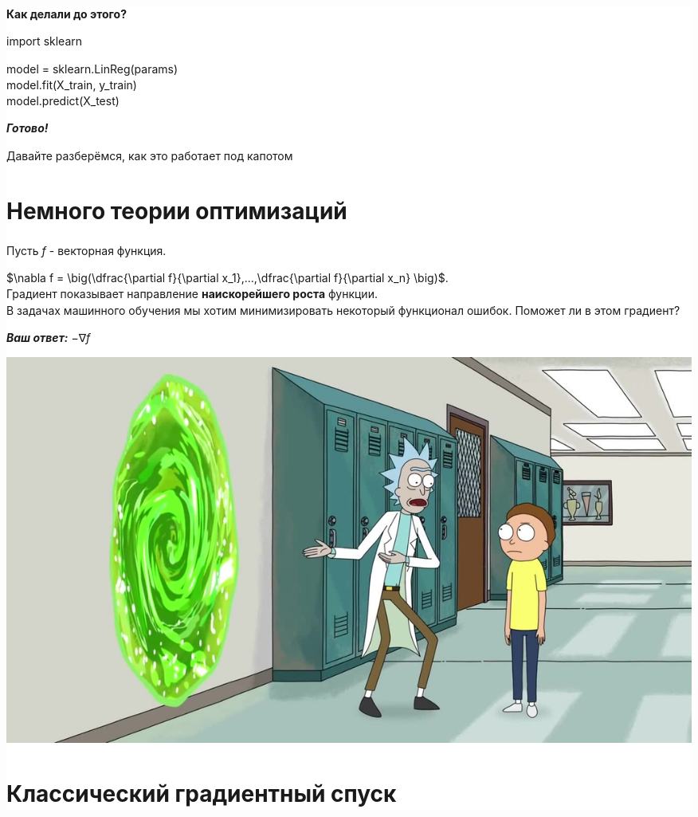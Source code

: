 
**Как делали до этого?**

import sklearn

model = sklearn.LinReg(params) \
model.fit(X_train, y_train) \
model.predict(X_test) 

___Готово!___

Давайте разберёмся, как это работает под капотом


# Немного теории оптимизаций

Пусть $f$ - векторная функция.

$\nabla f = \big(\dfrac{\partial f}{\partial x_1},...,\dfrac{\partial f}{\partial x_n} \big)$.\
Градиент показывает направление __наискорейшего роста__ функции.\
В задачах машинного обучения мы хотим минимизировать некоторый функционал ошибок. Поможет ли в этом градиент?


___Ваш ответ:___ $-\nabla f$


![rm](./rik_and_morti.jpeg)
<p style="text-align: center;"></p>


# Классический градиентный спуск
